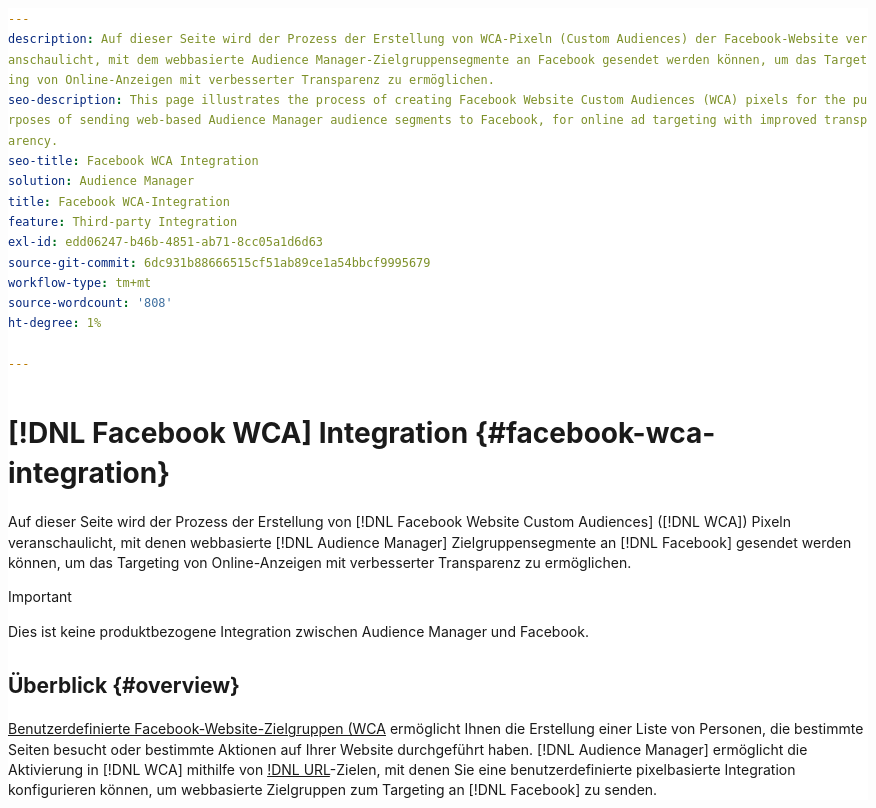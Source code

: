 ```yaml
---
description: Auf dieser Seite wird der Prozess der Erstellung von WCA-Pixeln (Custom Audiences) der Facebook-Website veranschaulicht, mit dem webbasierte Audience Manager-Zielgruppensegmente an Facebook gesendet werden können, um das Targeting von Online-Anzeigen mit verbesserter Transparenz zu ermöglichen.
seo-description: This page illustrates the process of creating Facebook Website Custom Audiences (WCA) pixels for the purposes of sending web-based Audience Manager audience segments to Facebook, for online ad targeting with improved transparency.
seo-title: Facebook WCA Integration
solution: Audience Manager
title: Facebook WCA-Integration
feature: Third-party Integration
exl-id: edd06247-b46b-4851-ab71-8cc05a1d6d63
source-git-commit: 6dc931b88666515cf51ab89ce1a54bbcf9995679
workflow-type: tm+mt
source-wordcount: '808'
ht-degree: 1%

---
```


# [!DNL Facebook WCA] Integration {#facebook-wca-integration}

Auf dieser Seite wird der Prozess der Erstellung von [!DNL Facebook Website Custom Audiences] ([!DNL WCA]) Pixeln veranschaulicht, mit denen webbasierte [!DNL Audience Manager] Zielgruppensegmente an [!DNL Facebook] gesendet werden können, um das Targeting von Online-Anzeigen mit verbesserter Transparenz zu ermöglichen.

>[!IMPORTANT]
>
>Dies ist keine produktbezogene Integration zwischen Audience Manager und Facebook.

## Überblick {#overview}

[Benutzerdefinierte Facebook-Website-Zielgruppen (WCA](https://www.facebook.com/business/help/610516375684216?id=2469097953376494) ermöglicht Ihnen die Erstellung einer Liste von Personen, die bestimmte Seiten besucht oder bestimmte Aktionen auf Ihrer Website durchgeführt haben. [!DNL Audience Manager] ermöglicht die Aktivierung in [!DNL WCA] mithilfe von [!DNL URL]-Zielen, mit denen Sie eine benutzerdefinierte pixelbasierte Integration konfigurieren können, um webbasierte Zielgruppen zum Targeting an [!DNL Facebook] zu senden.


[!DNL URL]: `https://www.facebook.com/tr/?id=XXXXXXXXX&ev=Adobe-Audience-Manager-Segment&cd[segID]=%ALIAS%&noscript=1`